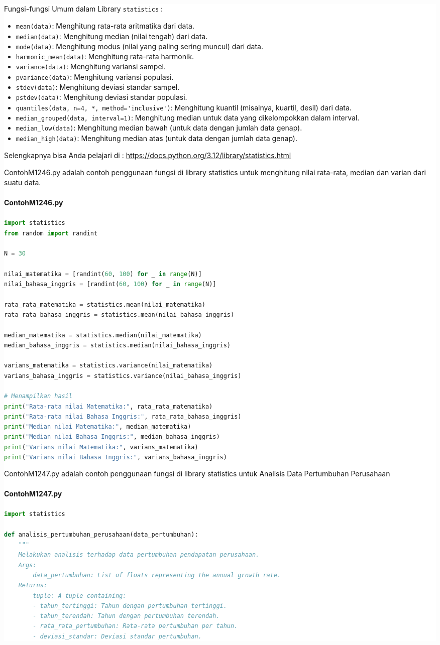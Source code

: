 Fungsi-fungsi Umum dalam Library `statistics` :
* `mean(data)`: Menghitung rata-rata aritmatika dari data.
* `median(data)`: Menghitung median (nilai tengah) dari data.
* `mode(data)`: Menghitung modus (nilai yang paling sering muncul) dari data.
* `harmonic_mean(data)`: Menghitung rata-rata harmonik.
* `variance(data)`: Menghitung variansi sampel.
* `pvariance(data)`: Menghitung variansi populasi.
* `stdev(data)`: Menghitung deviasi standar sampel.
* `pstdev(data)`: Menghitung deviasi standar populasi.
* `quantiles(data, n=4, *, method='inclusive')`: Menghitung kuantil (misalnya, kuartil, desil) dari data.
* `median_grouped(data, interval=1)`: Menghitung median untuk data yang dikelompokkan dalam interval.
* `median_low(data)`: Menghitung median bawah (untuk data dengan jumlah data genap).
* `median_high(data)`: Menghitung median atas (untuk data dengan jumlah data genap).

Selengkapnya bisa Anda pelajari di : https://docs.python.org/3.12/library/statistics.html

ContohM1246.py adalah contoh penggunaan fungsi di library statistics untuk menghitung nilai rata-rata, median dan varian dari suatu data.
#### ContohM1246.py
```python
import statistics
from random import randint

N = 30

nilai_matematika = [randint(60, 100) for _ in range(N)]
nilai_bahasa_inggris = [randint(60, 100) for _ in range(N)]

rata_rata_matematika = statistics.mean(nilai_matematika)
rata_rata_bahasa_inggris = statistics.mean(nilai_bahasa_inggris)

median_matematika = statistics.median(nilai_matematika)
median_bahasa_inggris = statistics.median(nilai_bahasa_inggris)

varians_matematika = statistics.variance(nilai_matematika)
varians_bahasa_inggris = statistics.variance(nilai_bahasa_inggris)

# Menampilkan hasil
print("Rata-rata nilai Matematika:", rata_rata_matematika)
print("Rata-rata nilai Bahasa Inggris:", rata_rata_bahasa_inggris)
print("Median nilai Matematika:", median_matematika)
print("Median nilai Bahasa Inggris:", median_bahasa_inggris)
print("Varians nilai Matematika:", varians_matematika)
print("Varians nilai Bahasa Inggris:", varians_bahasa_inggris)
```

ContohM1247.py adalah contoh penggunaan fungsi di library statistics untuk Analisis Data Pertumbuhan Perusahaan
#### ContohM1247.py
```python
import statistics

def analisis_pertumbuhan_perusahaan(data_pertumbuhan):
    """
    Melakukan analisis terhadap data pertumbuhan pendapatan perusahaan.
    Args:
        data_pertumbuhan: List of floats representing the annual growth rate.
    Returns:
        tuple: A tuple containing:
        - tahun_tertinggi: Tahun dengan pertumbuhan tertinggi.
        - tahun_terendah: Tahun dengan pertumbuhan terendah.
        - rata_rata_pertumbuhan: Rata-rata pertumbuhan per tahun.
        - deviasi_standar: Deviasi standar pertumbuhan.
```